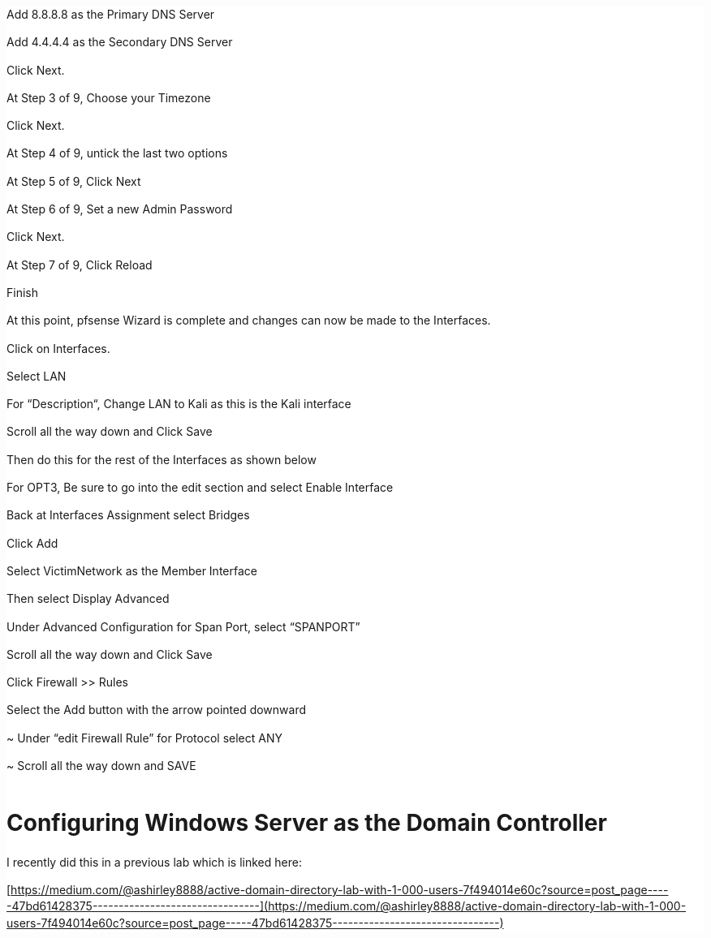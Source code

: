 Add 8.8.8.8 as the Primary DNS Server

Add 4.4.4.4 as the Secondary DNS Server

Click Next.

At Step 3 of 9, Choose your Timezone

Click Next.

At Step 4 of 9, untick the last two options

At Step 5 of 9, Click Next

At Step 6 of 9, Set a new Admin Password

Click Next.

At Step 7 of 9, Click Reload

Finish

At this point, pfsense Wizard is complete and changes can now be made to the Interfaces.

Click on Interfaces.

Select LAN

For “Description“, Change LAN to Kali as this is the Kali interface

Scroll all the way down and Click Save

Then do this for the rest of the Interfaces as shown below

For OPT3, Be sure to go into the edit section and select Enable Interface

Back at Interfaces Assignment select Bridges

Click Add

Select VictimNetwork as the Member Interface

Then select Display Advanced

Under Advanced Configuration for Span Port, select “SPANPORT”

Scroll all the way down and Click Save

Click Firewall >> Rules

Select the Add button with the arrow pointed downward

~ Under “edit Firewall Rule” for Protocol select ANY

~ Scroll all the way down and SAVE

# **Configuring Windows Server as the Domain Controller**

I recently did this in a previous lab which is linked here:

[https://medium.com/@ashirley8888/active-domain-directory-lab-with-1-000-users-7f494014e60c?source=post_page-----47bd61428375--------------------------------](https://medium.com/@ashirley8888/active-domain-directory-lab-with-1-000-users-7f494014e60c?source=post_page-----47bd61428375--------------------------------)
